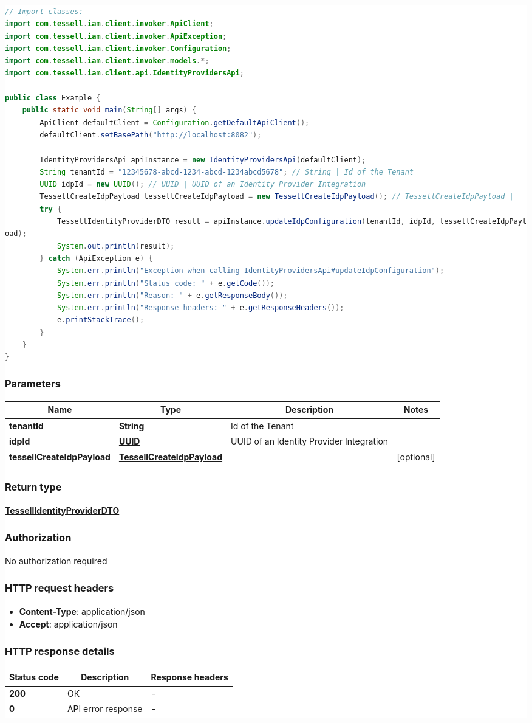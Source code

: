 ```java
// Import classes:
import com.tessell.iam.client.invoker.ApiClient;
import com.tessell.iam.client.invoker.ApiException;
import com.tessell.iam.client.invoker.Configuration;
import com.tessell.iam.client.invoker.models.*;
import com.tessell.iam.client.api.IdentityProvidersApi;

public class Example {
    public static void main(String[] args) {
        ApiClient defaultClient = Configuration.getDefaultApiClient();
        defaultClient.setBasePath("http://localhost:8082");

        IdentityProvidersApi apiInstance = new IdentityProvidersApi(defaultClient);
        String tenantId = "12345678-abcd-1234-abcd-1234abcd5678"; // String | Id of the Tenant
        UUID idpId = new UUID(); // UUID | UUID of an Identity Provider Integration
        TessellCreateIdpPayload tessellCreateIdpPayload = new TessellCreateIdpPayload(); // TessellCreateIdpPayload | 
        try {
            TessellIdentityProviderDTO result = apiInstance.updateIdpConfiguration(tenantId, idpId, tessellCreateIdpPayload);
            System.out.println(result);
        } catch (ApiException e) {
            System.err.println("Exception when calling IdentityProvidersApi#updateIdpConfiguration");
            System.err.println("Status code: " + e.getCode());
            System.err.println("Reason: " + e.getResponseBody());
            System.err.println("Response headers: " + e.getResponseHeaders());
            e.printStackTrace();
        }
    }
}
```

### Parameters


Name | Type | Description  | Notes
------------- | ------------- | ------------- | -------------
 **tenantId** | **String**| Id of the Tenant |
 **idpId** | [**UUID**](.md)| UUID of an Identity Provider Integration |
 **tessellCreateIdpPayload** | [**TessellCreateIdpPayload**](TessellCreateIdpPayload.md)|  | [optional]

### Return type

[**TessellIdentityProviderDTO**](TessellIdentityProviderDTO.md)

### Authorization

No authorization required

### HTTP request headers

- **Content-Type**: application/json
- **Accept**: application/json


### HTTP response details
| Status code | Description | Response headers |
|-------------|-------------|------------------|
| **200** | OK |  -  |
| **0** | API error response |  -  |

